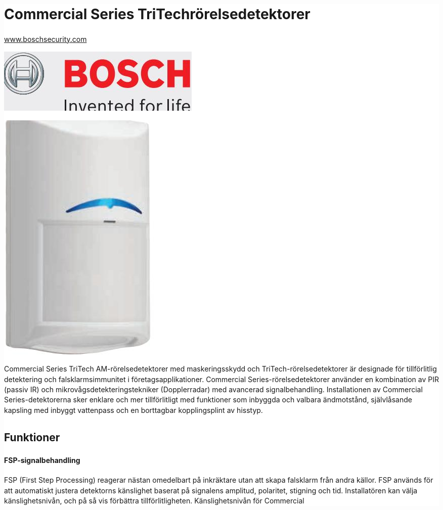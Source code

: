 # Commercial Series TriTechrörelsedetektorer

www.boschsecurity.com

![](_page_0_Picture_3.jpeg)

![](_page_0_Picture_4.jpeg)

Commercial Series TriTech AM-rörelsedetektorer med maskeringsskydd och TriTech-rörelsedetektorer är designade för tillförlitlig detektering och falsklarmsimmunitet i företagsapplikationer. Commercial Series-rörelsedetektorer använder en kombination av PIR (passiv IR) och mikrovågsdetekteringstekniker (Dopplerradar) med avancerad signalbehandling. Installationen av Commercial Series-detektorerna sker enklare och mer tillförlitligt med funktioner som inbyggda och valbara ändmotstånd, självlåsande kapsling med inbyggt vattenpass och en borttagbar kopplingsplint av hisstyp.

## **Funktioner**

#### **FSP-signalbehandling**

FSP (First Step Processing) reagerar nästan omedelbart på inkräktare utan att skapa falsklarm från andra källor. FSP används för att automatiskt justera detektorns känslighet baserat på signalens amplitud, polaritet, stigning och tid. Installatören kan välja känslighetsnivån, och på så vis förbättra tillförlitligheten. Känslighetsnivån för Commercial
